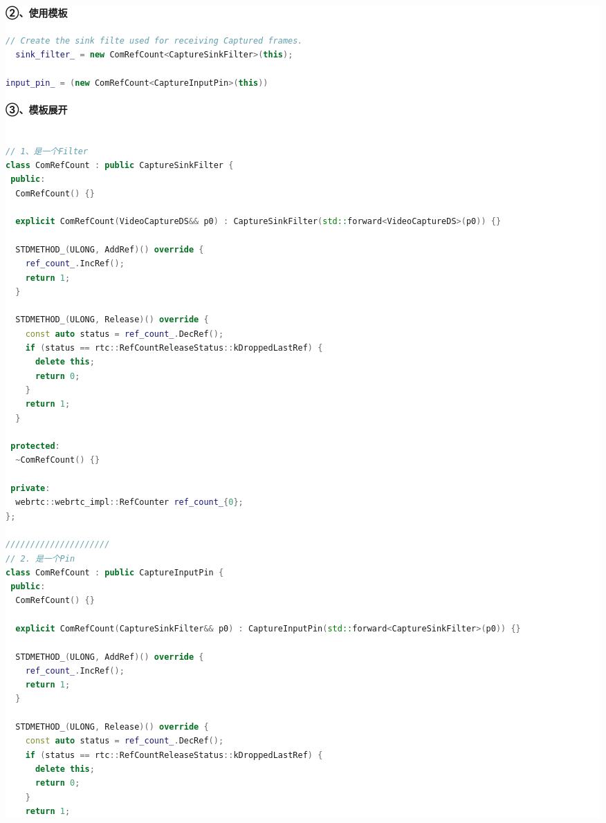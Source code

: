 #### ②、使用模板

```cpp
// Create the sink filte used for receiving Captured frames.
  sink_filter_ = new ComRefCount<CaptureSinkFilter>(this);

input_pin_ = (new ComRefCount<CaptureInputPin>(this))

```


#### ③、模板展开


```cpp

// 1、是一个Filter
class ComRefCount : public CaptureSinkFilter {
 public:
  ComRefCount() {}
 
  explicit ComRefCount(VideoCaptureDS&& p0) : CaptureSinkFilter(std::forward<VideoCaptureDS>(p0)) {}

  STDMETHOD_(ULONG, AddRef)() override {
    ref_count_.IncRef();
    return 1;
  }

  STDMETHOD_(ULONG, Release)() override {
    const auto status = ref_count_.DecRef();
    if (status == rtc::RefCountReleaseStatus::kDroppedLastRef) {
      delete this;
      return 0;
    }
    return 1;
  }

 protected:
  ~ComRefCount() {}

 private:
  webrtc::webrtc_impl::RefCounter ref_count_{0};
};

/////////////////////
// 2. 是一个Pin
class ComRefCount : public CaptureInputPin {
 public:
  ComRefCount() {}
 
  explicit ComRefCount(CaptureSinkFilter&& p0) : CaptureInputPin(std::forward<CaptureSinkFilter>(p0)) {}

  STDMETHOD_(ULONG, AddRef)() override {
    ref_count_.IncRef();
    return 1;
  }

  STDMETHOD_(ULONG, Release)() override {
    const auto status = ref_count_.DecRef();
    if (status == rtc::RefCountReleaseStatus::kDroppedLastRef) {
      delete this;
      return 0;
    }
    return 1;
```